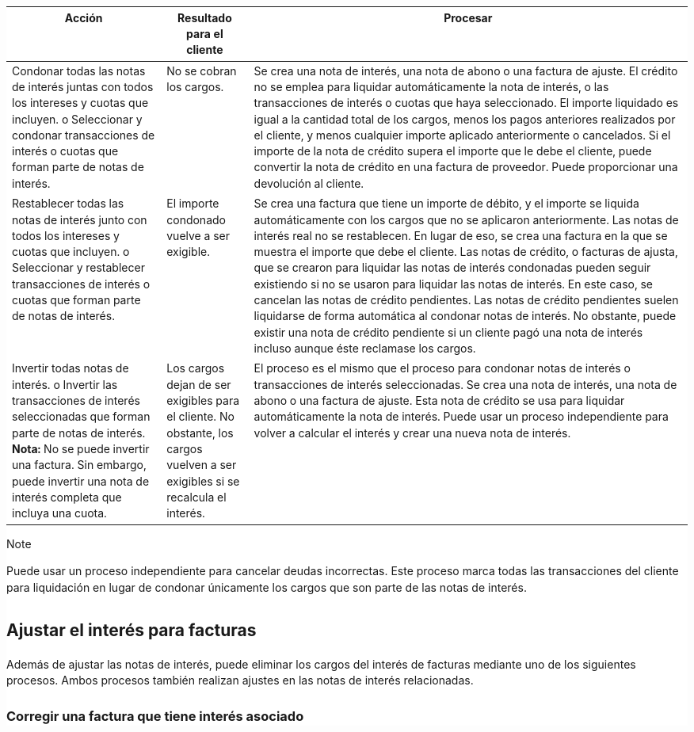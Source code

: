 | Acción                                                                                                                                                                                                            | Resultado para el cliente                                                                                             | Procesar                                                                                                                                                                                                                                                                                                                                                                                                                                                                                                                                                                                                                                                                                                                         |
|-------------------------------------------------------------------------------------------------------------------------------------------------------------------------------------------------------------------|---------------------------------------------------------------------------------------------------------------------|---------------------------------------------------------------------------------------------------------------------------------------------------------------------------------------------------------------------------------------------------------------------------------------------------------------------------------------------------------------------------------------------------------------------------------------------------------------------------------------------------------------------------------------------------------------------------------------------------------------------------------------------------------------------------------------------------------------------------------|
| Condonar todas las notas de interés juntas con todos los intereses y cuotas que incluyen. o Seleccionar y condonar transacciones de interés o cuotas que forman parte de notas de interés.                                        | No se cobran los cargos.                                                                                           | Se crea una nota de interés, una nota de abono o una factura de ajuste. El crédito no se emplea para liquidar automáticamente la nota de interés, o las transacciones de interés o cuotas que haya seleccionado. El importe liquidado es igual a la cantidad total de los cargos, menos los pagos anteriores realizados por el cliente, y menos cualquier importe aplicado anteriormente o cancelados. Si el importe de la nota de crédito supera el importe que le debe el cliente, puede convertir la nota de crédito en una factura de proveedor. Puede proporcionar una devolución al cliente.                                                       |
| Restablecer todas las notas de interés junto con todos los intereses y cuotas que incluyen. o Seleccionar y restablecer transacciones de interés o cuotas que forman parte de notas de interés.                                | El importe condonado vuelve a ser exigible.                                                                                     | Se crea una factura que tiene un importe de débito, y el importe se liquida automáticamente con los cargos que no se aplicaron anteriormente. Las notas de interés real no se restablecen. En lugar de eso, se crea una factura en la que se muestra el importe que debe el cliente. Las notas de crédito, o facturas de ajusta, que se crearon para liquidar las notas de interés condonadas pueden seguir existiendo si no se usaron para liquidar las notas de interés. En este caso, se cancelan las notas de crédito pendientes. Las notas de crédito pendientes suelen liquidarse de forma automática al condonar notas de interés. No obstante, puede existir una nota de crédito pendiente si un cliente pagó una nota de interés incluso aunque éste reclamase los cargos. |
| Invertir todas notas de interés. o Invertir las transacciones de interés seleccionadas que forman parte de notas de interés. **Nota:** No se puede invertir una factura. Sin embargo, puede invertir una nota de interés completa que incluya una cuota. | Los cargos dejan de ser exigibles para el cliente. No obstante, los cargos vuelven a ser exigibles si se recalcula el interés. | El proceso es el mismo que el proceso para condonar notas de interés o transacciones de interés seleccionadas. Se crea una nota de interés, una nota de abono o una factura de ajuste. Esta nota de crédito se usa para liquidar automáticamente la nota de interés. Puede usar un proceso independiente para volver a calcular el interés y crear una nueva nota de interés.                                                                                                                                                                                                                                                                                                                                                                                              |

> [!NOTE] 
> Puede usar un proceso independiente para cancelar deudas incorrectas. Este proceso marca todas las transacciones del cliente para liquidación en lugar de condonar únicamente los cargos que son parte de las notas de interés.

## <a name="adjust-interest-for-invoices"></a>Ajustar el interés para facturas
Además de ajustar las notas de interés, puede eliminar los cargos del interés de facturas mediante uno de los siguientes procesos. Ambos procesos también realizan ajustes en las notas de interés relacionadas.

### <a name="correct-an-invoice-that-has-associated-interest"></a>Corregir una factura que tiene interés asociado
